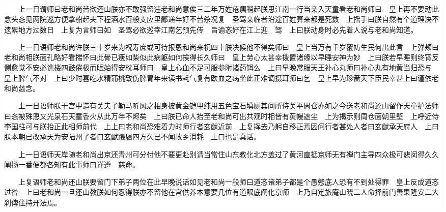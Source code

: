 　　上一日谓师曰老和尚苦欲还山朕亦不敢强留违老和尚意俟三二年万姓疮痍稍起朕思江南一行当亲入天童看老和尚师曰　皇上再不要动此念头忞见两院巡方便拿船起夫下程酒水百般支应里鄙递年好不苦杀况复　圣驾亲临者沿途百姓算来都是死数　上摇手曰朕自然有个道理决不遗累地方过数日　上复为言师曰如　圣驾必欲巡幸江南乞预先传　旨谕忞好在江上迎　驾　上曰朕动身时必先着人说与老和尚知道。

　　上一日语师老和尚许朕三十岁来为祝寿庶或可待报恩和尚来祝四十朕决候他不得矣师曰　皇上当万有千岁覆帱生民何出此言　上弹颊曰老和尚相朕面孔略好看揣怀曰此骨已瘦如柴似此病躯如何挨得长久师曰　皇上劳心太甚幸拨置诸缘以早睡安神为妙　上曰朕若早睡则终宵反侧愈觉不安必谯楼四鼓倦极而眠始得安枕耳师曰　皇上心血不足可服参附诸药饵么　上曰早晚常服天王补心丸师曰补心丸有地黄当归恐与　皇上脾气不对　上曰少时喜吃水精蒲桃致伤脾胃年来读书耗气复有欧血之病坐此正难调摄耳师曰乞　皇上早为珍啬天下臣民幸甚上曰谨依老和尚慈念。

　　上一日语师朕于宫中造有关夫子勒马听风之相身披黄金铠甲纯用五色宝石填厕其间所侍关平周仓亦如之今送老和尚还山留作天童护法师曰忞被殊恩又光泉石天童香火从此万年不烬矣　上曰朕已命人抬至老和尚可出共观时相皆有黄幔遮尘　上为揭示则周仓面朝里壁　上呼近侍李国柱可与朕抬正此相师前代　上上曰老和尚恐难着力时师行者玄猷近前　上复挥去乃躬自移正焉因问行者甚处人者曰玄猷承天府人　上曰朕本朝已改承天为安陆州了者曰玄猷蹑屩四方久已不闻故乡消耗　上曰也是真话。

　　上一日语师天岸随老和尚出京还青州可分付他不要更赴别请当常住山东教化北方盖过了黄河直抵京师无有禅门主导四众极可悲闵得久久阐扬一番便都各知有此事师曰谨遵　慈命。

　　上复语师老和尚还山朕要留门下弟子两位在此早晚说话如见老和尚一般师曰道忞诸弟子都是个愚戆底人恐有不到处得罪　皇上反成道忞过咎　上曰老和尚一旦还山教朕如何忍得朕亦不留他在宫供养本意要几位有道眼底阐化京师　上乃自定旅庵山晓二人命择前门善果隆安二大刹俾住持开法焉。

